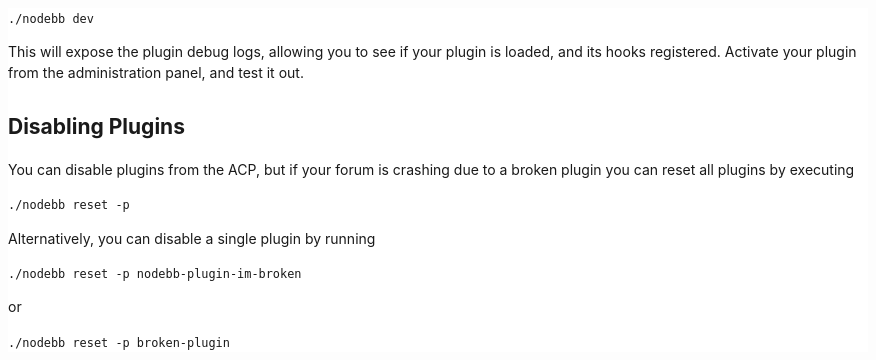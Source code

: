 ```
./nodebb dev
```

This will expose the plugin debug logs, allowing you to see if your
plugin is loaded, and its hooks registered. Activate your plugin from
the administration panel, and test it out.

## Disabling Plugins

You can disable plugins from the ACP, but if your forum is crashing due
to a broken plugin you can reset all plugins by executing

```
./nodebb reset -p
```

Alternatively, you can disable a single plugin by running

```
./nodebb reset -p nodebb-plugin-im-broken
```

or

```
./nodebb reset -p broken-plugin
```
